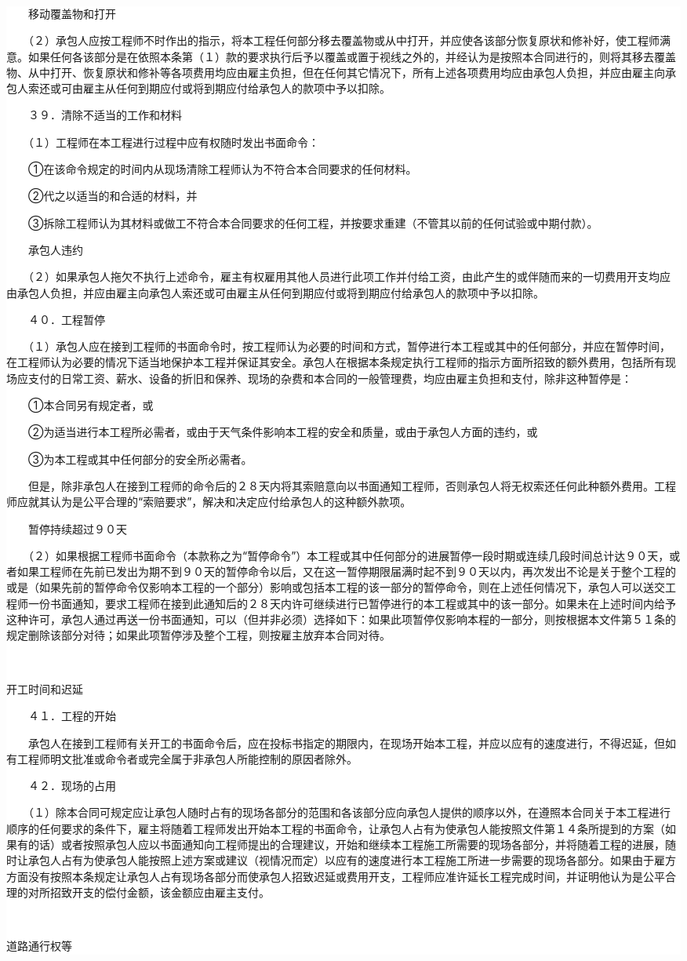 　　移动覆盖物和打开

　　（２）承包人应按工程师不时作出的指示，将本工程任何部分移去覆盖物或从中打开，并应使各该部分恢复原状和修补好，使工程师满意。如果任何各该部分是在依照本条第（１）款的要求执行后予以覆盖或置于视线之外的，并经认为是按照本合同进行的，则将其移去覆盖物、从中打开、恢复原状和修补等各项费用均应由雇主负担，但在任何其它情况下，所有上述各项费用均应由承包人负担，并应由雇主向承包人索还或可由雇主从任何到期应付或将到期应付给承包人的款项中予以扣除。

　　３９．清除不适当的工作和材料

　　（１）工程师在本工程进行过程中应有权随时发出书面命令：

　　①在该命令规定的时间内从现场清除工程师认为不符合本合同要求的任何材料。

　　②代之以适当的和合适的材料，并

　　③拆除工程师认为其材料或做工不符合本合同要求的任何工程，并按要求重建（不管其以前的任何试验或中期付款）。

　　承包人违约

　　（２）如果承包人拖欠不执行上述命令，雇主有权雇用其他人员进行此项工作并付给工资，由此产生的或伴随而来的一切费用开支均应由承包人负担，并应由雇主向承包人索还或可由雇主从任何到期应付或将到期应付给承包人的款项中予以扣除。

　　４０．工程暂停

　　（１）承包人应在接到工程师的书面命令时，按工程师认为必要的时间和方式，暂停进行本工程或其中的任何部分，并应在暂停时间，在工程师认为必要的情况下适当地保护本工程并保证其安全。承包人在根据本条规定执行工程师的指示方面所招致的额外费用，包括所有现场应支付的日常工资、薪水、设备的折旧和保养、现场的杂费和本合同的一般管理费，均应由雇主负担和支付，除非这种暂停是：　　

　　①本合同另有规定者，或

　　②为适当进行本工程所必需者，或由于天气条件影响本工程的安全和质量，或由于承包人方面的违约，或

　　③为本工程或其中任何部分的安全所必需者。

　　但是，除非承包人在接到工程师的命令后的２８天内将其索赔意向以书面通知工程师，否则承包人将无权索还任何此种额外费用。工程师应就其认为是公平合理的“索赔要求”，解决和决定应付给承包人的这种额外款项。

　　暂停持续超过９０天

　　（２）如果根据工程师书面命令（本款称之为“暂停命令”）本工程或其中任何部分的进展暂停一段时期或连续几段时间总计达９０天，或者如果工程师在先前已发出为期不到９０天的暂停命令以后，又在这一暂停期限届满时起不到９０天以内，再次发出不论是关于整个工程的或是（如果先前的暂停命令仅影响本工程的一个部分）影响或包括本工程的该一部分的暂停命令，则在上述任何情况下，承包人可以送交工程师一份书面通知，要求工程师在接到此通知后的２８天内许可继续进行已暂停进行的本工程或其中的该一部分。如果未在上述时间内给予这种许可，承包人通过再送一份书面通知，可以（但并非必须）选择如下：如果此项暂停仅影响本程的一部分，则按根据本文件第５１条的规定删除该部分对待；如果此项暂停涉及整个工程，则按雇主放弃本合同对待。

　　


 开工时间和迟延



　　４１．工程的开始

　　承包人在接到工程师有关开工的书面命令后，应在投标书指定的期限内，在现场开始本工程，并应以应有的速度进行，不得迟延，但如有工程师明文批准或命令者或完全属于非承包人所能控制的原因者除外。

　　４２．现场的占用

　　（１）除本合同可规定应让承包人随时占有的现场各部分的范围和各该部分应向承包人提供的顺序以外，在遵照本合同关于本工程进行顺序的任何要求的条件下，雇主将随着工程师发出开始本工程的书面命令，让承包人占有为使承包人能按照文件第１４条所提到的方案（如果有的话）或者按照承包人应以书面通知向工程师提出的合理建议，开始和继续本工程施工所需要的现场各部分，并将随着工程的进展，随时让承包人占有为使承包人能按照上述方案或建议（视情况而定）以应有的速度进行本工程施工所进一步需要的现场各部分。如果由于雇方方面没有按照本条规定让承包人占有现场各部分而使承包人招致迟延或费用开支，工程师应准许延长工程完成时间，并证明他认为是公平合理的对所招致开支的偿付金额，该金额应由雇主支付。

　　


 道路通行权等

